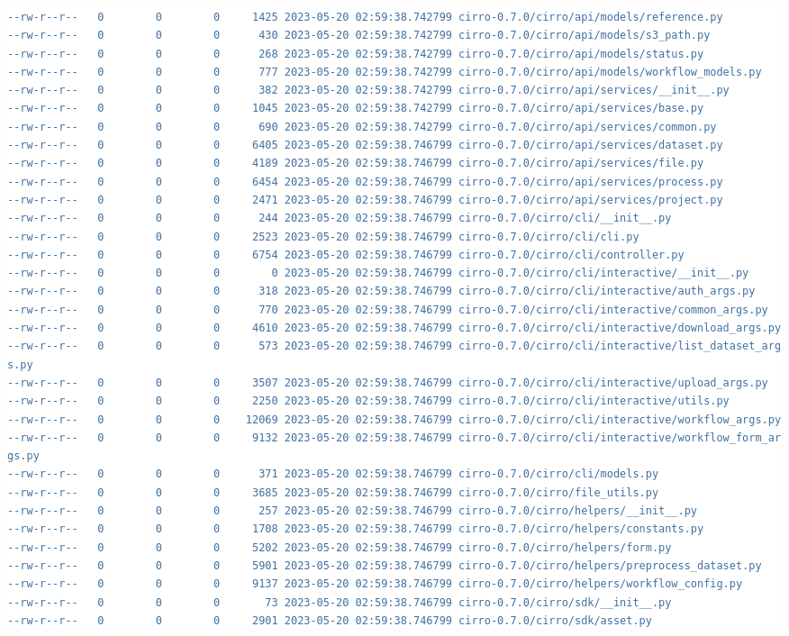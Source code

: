 ```diff
--rw-r--r--   0        0        0     1425 2023-05-20 02:59:38.742799 cirro-0.7.0/cirro/api/models/reference.py
--rw-r--r--   0        0        0      430 2023-05-20 02:59:38.742799 cirro-0.7.0/cirro/api/models/s3_path.py
--rw-r--r--   0        0        0      268 2023-05-20 02:59:38.742799 cirro-0.7.0/cirro/api/models/status.py
--rw-r--r--   0        0        0      777 2023-05-20 02:59:38.742799 cirro-0.7.0/cirro/api/models/workflow_models.py
--rw-r--r--   0        0        0      382 2023-05-20 02:59:38.742799 cirro-0.7.0/cirro/api/services/__init__.py
--rw-r--r--   0        0        0     1045 2023-05-20 02:59:38.742799 cirro-0.7.0/cirro/api/services/base.py
--rw-r--r--   0        0        0      690 2023-05-20 02:59:38.742799 cirro-0.7.0/cirro/api/services/common.py
--rw-r--r--   0        0        0     6405 2023-05-20 02:59:38.746799 cirro-0.7.0/cirro/api/services/dataset.py
--rw-r--r--   0        0        0     4189 2023-05-20 02:59:38.746799 cirro-0.7.0/cirro/api/services/file.py
--rw-r--r--   0        0        0     6454 2023-05-20 02:59:38.746799 cirro-0.7.0/cirro/api/services/process.py
--rw-r--r--   0        0        0     2471 2023-05-20 02:59:38.746799 cirro-0.7.0/cirro/api/services/project.py
--rw-r--r--   0        0        0      244 2023-05-20 02:59:38.746799 cirro-0.7.0/cirro/cli/__init__.py
--rw-r--r--   0        0        0     2523 2023-05-20 02:59:38.746799 cirro-0.7.0/cirro/cli/cli.py
--rw-r--r--   0        0        0     6754 2023-05-20 02:59:38.746799 cirro-0.7.0/cirro/cli/controller.py
--rw-r--r--   0        0        0        0 2023-05-20 02:59:38.746799 cirro-0.7.0/cirro/cli/interactive/__init__.py
--rw-r--r--   0        0        0      318 2023-05-20 02:59:38.746799 cirro-0.7.0/cirro/cli/interactive/auth_args.py
--rw-r--r--   0        0        0      770 2023-05-20 02:59:38.746799 cirro-0.7.0/cirro/cli/interactive/common_args.py
--rw-r--r--   0        0        0     4610 2023-05-20 02:59:38.746799 cirro-0.7.0/cirro/cli/interactive/download_args.py
--rw-r--r--   0        0        0      573 2023-05-20 02:59:38.746799 cirro-0.7.0/cirro/cli/interactive/list_dataset_args.py
--rw-r--r--   0        0        0     3507 2023-05-20 02:59:38.746799 cirro-0.7.0/cirro/cli/interactive/upload_args.py
--rw-r--r--   0        0        0     2250 2023-05-20 02:59:38.746799 cirro-0.7.0/cirro/cli/interactive/utils.py
--rw-r--r--   0        0        0    12069 2023-05-20 02:59:38.746799 cirro-0.7.0/cirro/cli/interactive/workflow_args.py
--rw-r--r--   0        0        0     9132 2023-05-20 02:59:38.746799 cirro-0.7.0/cirro/cli/interactive/workflow_form_args.py
--rw-r--r--   0        0        0      371 2023-05-20 02:59:38.746799 cirro-0.7.0/cirro/cli/models.py
--rw-r--r--   0        0        0     3685 2023-05-20 02:59:38.746799 cirro-0.7.0/cirro/file_utils.py
--rw-r--r--   0        0        0      257 2023-05-20 02:59:38.746799 cirro-0.7.0/cirro/helpers/__init__.py
--rw-r--r--   0        0        0     1708 2023-05-20 02:59:38.746799 cirro-0.7.0/cirro/helpers/constants.py
--rw-r--r--   0        0        0     5202 2023-05-20 02:59:38.746799 cirro-0.7.0/cirro/helpers/form.py
--rw-r--r--   0        0        0     5901 2023-05-20 02:59:38.746799 cirro-0.7.0/cirro/helpers/preprocess_dataset.py
--rw-r--r--   0        0        0     9137 2023-05-20 02:59:38.746799 cirro-0.7.0/cirro/helpers/workflow_config.py
--rw-r--r--   0        0        0       73 2023-05-20 02:59:38.746799 cirro-0.7.0/cirro/sdk/__init__.py
--rw-r--r--   0        0        0     2901 2023-05-20 02:59:38.746799 cirro-0.7.0/cirro/sdk/asset.py
```